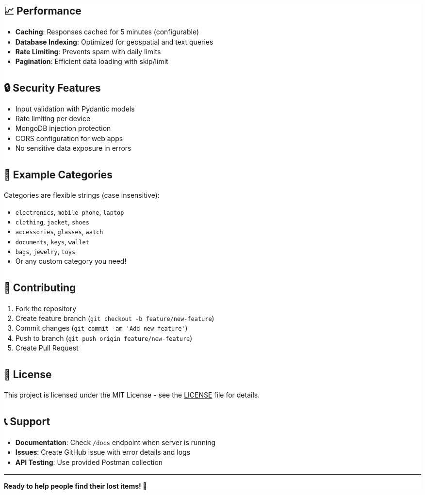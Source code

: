 ## 📈 Performance

- **Caching**: Responses cached for 5 minutes (configurable)
- **Database Indexing**: Optimized for geospatial and text queries  
- **Rate Limiting**: Prevents spam with daily limits
- **Pagination**: Efficient data loading with skip/limit

## 🔒 Security Features

- Input validation with Pydantic models
- Rate limiting per device
- MongoDB injection protection
- CORS configuration for web apps
- No sensitive data exposure in errors

## 📝 Example Categories

Categories are flexible strings (case insensitive):
- `electronics`, `mobile phone`, `laptop`
- `clothing`, `jacket`, `shoes`
- `accessories`, `glasses`, `watch`
- `documents`, `keys`, `wallet`
- `bags`, `jewelry`, `toys`
- Or any custom category you need!

## 🤝 Contributing

1. Fork the repository
2. Create feature branch (`git checkout -b feature/new-feature`)
3. Commit changes (`git commit -am 'Add new feature'`)
4. Push to branch (`git push origin feature/new-feature`)
5. Create Pull Request

## 📄 License

This project is licensed under the MIT License - see the [LICENSE](LICENSE) file for details.

## 📞 Support

- **Documentation**: Check `/docs` endpoint when server is running
- **Issues**: Create GitHub issue with error details and logs
- **API Testing**: Use provided Postman collection

---

**Ready to help people find their lost items! 🎯**